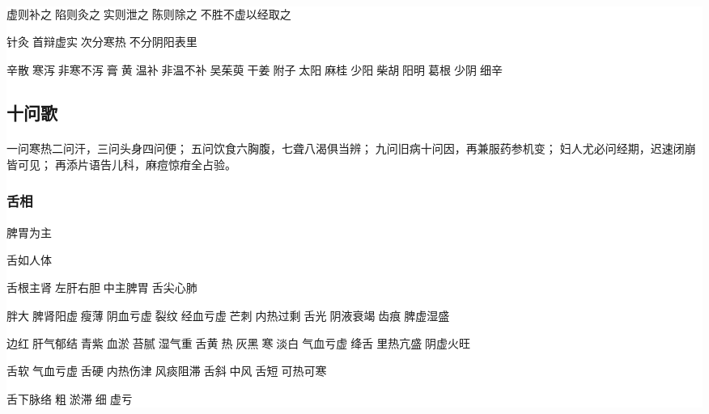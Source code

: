 虚则补之 陷则灸之
实则泄之 陈则除之
不胜不虚以经取之

针灸 首辩虚实 次分寒热
不分阴阳表里

辛散
寒泻 非寒不泻 膏 黄
温补 非温不补 吴茱萸 干姜 附子
太阳 麻桂
少阳 柴胡
阳明 葛根
少阴 细辛

## 十问歌

一问寒热二问汗，三问头身四问便；
五问饮食六胸腹，七聋八渴俱当辨；
九问旧病十问因，再兼服药参机变；
妇人尤必问经期，迟速闭崩皆可见；
再添片语告儿科，麻痘惊疳全占验。

### 舌相

脾胃为主

舌如人体

舌根主肾
左肝右胆
中主脾胃
舌尖心肺

胖大 脾肾阳虚
瘦薄 阴血亏虚
裂纹 经血亏虚
芒刺 内热过剩
舌光 阴液衰竭
齿痕 脾虚湿盛

边红 肝气郁结
青紫 血淤
苔腻 湿气重
舌黄 热
灰黑 寒
淡白 气血亏虚
绛舌 里热亢盛 阴虚火旺

舌软 气血亏虚
舌硬 内热伤津 风痰阻滞
舌斜 中风
舌短 可热可寒

舌下脉络 
    粗 淤滞
    细 虚亏
